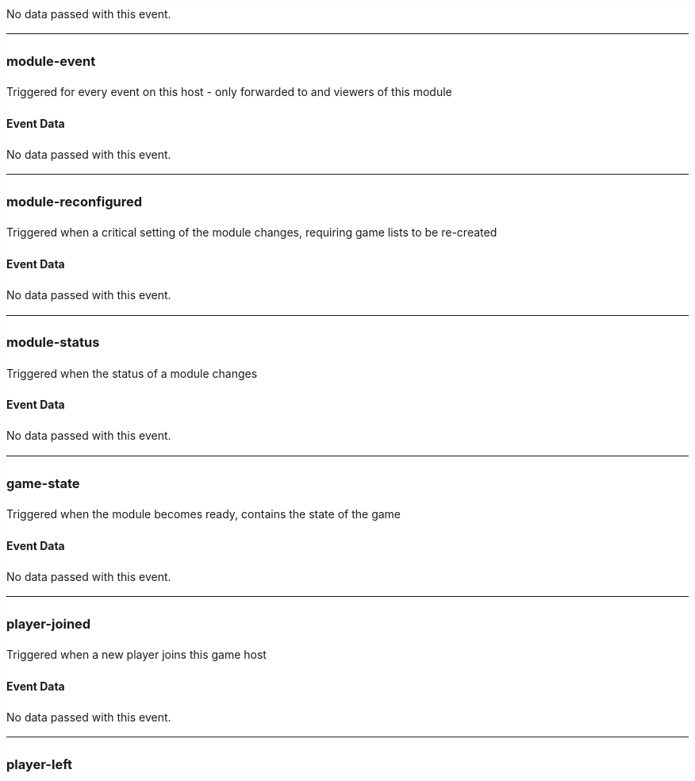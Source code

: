 No data passed with this event.

---

### module-event

Triggered for every event on this host - only forwarded to and viewers of this module

#### Event Data

No data passed with this event.

---

### module-reconfigured

Triggered when a critical setting of the module changes, requiring game lists to be re-created

#### Event Data

No data passed with this event.

---

### module-status

Triggered when the status of a module changes

#### Event Data

No data passed with this event.

---

### game-state

Triggered when the module becomes ready, contains the state of the game

#### Event Data

No data passed with this event.

---

### player-joined

Triggered when a new player joins this game host

#### Event Data

No data passed with this event.

---

### player-left
